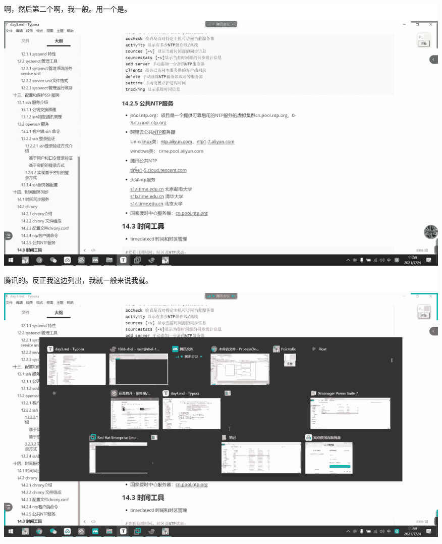 啊，然后第二个啊，我一般。用一个是。

![](img/cb992f5bb674cca3cf8b11eb6068fe43_29.png)

腾讯的。反正我这边列出，我就一般来说我就。

![](img/cb992f5bb674cca3cf8b11eb6068fe43_31.png)
